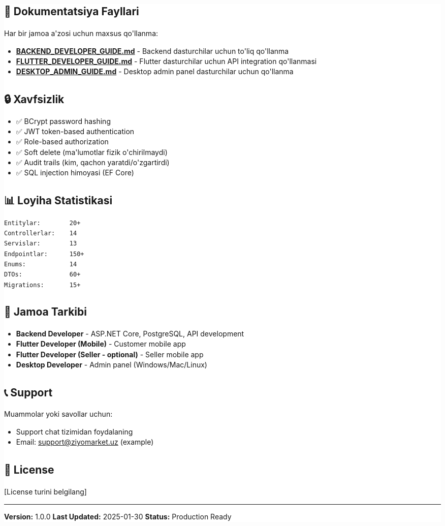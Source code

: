 ## 📖 Dokumentatsiya Fayllari

Har bir jamoa a'zosi uchun maxsus qo'llanma:

- **[BACKEND_DEVELOPER_GUIDE.md](./BACKEND_DEVELOPER_GUIDE.md)** - Backend dasturchilar uchun to'liq qo'llanma
- **[FLUTTER_DEVELOPER_GUIDE.md](./FLUTTER_DEVELOPER_GUIDE.md)** - Flutter dasturchilar uchun API integration qo'llanmasi
- **[DESKTOP_ADMIN_GUIDE.md](./DESKTOP_ADMIN_GUIDE.md)** - Desktop admin panel dasturchilar uchun qo'llanma

## 🔒 Xavfsizlik

- ✅ BCrypt password hashing
- ✅ JWT token-based authentication
- ✅ Role-based authorization
- ✅ Soft delete (ma'lumotlar fizik o'chirilmaydi)
- ✅ Audit trails (kim, qachon yaratdi/o'zgartirdi)
- ✅ SQL injection himoyasi (EF Core)

## 📊 Loyiha Statistikasi

```
Entitylar:        20+
Controllerlar:    14
Servislar:        13
Endpointlar:      150+
Enums:            14
DTOs:             60+
Migrations:       15+
```

## 🤝 Jamoa Tarkibi

- **Backend Developer** - ASP.NET Core, PostgreSQL, API development
- **Flutter Developer (Mobile)** - Customer mobile app
- **Flutter Developer (Seller - optional)** - Seller mobile app
- **Desktop Developer** - Admin panel (Windows/Mac/Linux)

## 📞 Support

Muammolar yoki savollar uchun:
- Support chat tizimidan foydalaning
- Email: support@ziyomarket.uz (example)

## 📄 License

[License turini belgilang]

---

**Version:** 1.0.0
**Last Updated:** 2025-01-30
**Status:** Production Ready

